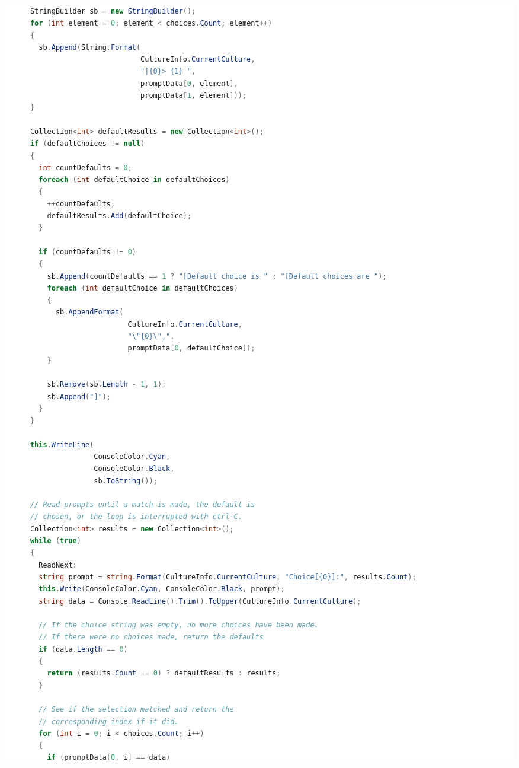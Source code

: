 ```csharp
      StringBuilder sb = new StringBuilder();
      for (int element = 0; element < choices.Count; element++)
      {
        sb.Append(String.Format(
                                CultureInfo.CurrentCulture,
                                "|{0}> {1} ",
                                promptData[0, element],
                                promptData[1, element]));
      }

      Collection<int> defaultResults = new Collection<int>();
      if (defaultChoices != null)
      {
        int countDefaults = 0;
        foreach (int defaultChoice in defaultChoices)
        {
          ++countDefaults;
          defaultResults.Add(defaultChoice);
        }

        if (countDefaults != 0)
        {
          sb.Append(countDefaults == 1 ? "[Default choice is " : "[Default choices are ");
          foreach (int defaultChoice in defaultChoices)
          {
            sb.AppendFormat(
                             CultureInfo.CurrentCulture,
                             "\"{0}\",",
                             promptData[0, defaultChoice]);
          }

          sb.Remove(sb.Length - 1, 1);
          sb.Append("]");
        }
      }

      this.WriteLine(
                     ConsoleColor.Cyan,
                     ConsoleColor.Black,
                     sb.ToString());

      // Read prompts until a match is made, the default is
      // chosen, or the loop is interrupted with ctrl-C.
      Collection<int> results = new Collection<int>();
      while (true)
      {
        ReadNext:
        string prompt = string.Format(CultureInfo.CurrentCulture, "Choice[{0}]:", results.Count);
        this.Write(ConsoleColor.Cyan, ConsoleColor.Black, prompt);
        string data = Console.ReadLine().Trim().ToUpper(CultureInfo.CurrentCulture);

        // If the choice string was empty, no more choices have been made.
        // If there were no choices made, return the defaults
        if (data.Length == 0)
        {
          return (results.Count == 0) ? defaultResults : results;
        }

        // See if the selection matched and return the
        // corresponding index if it did.
        for (int i = 0; i < choices.Count; i++)
        {
          if (promptData[0, i] == data)
```